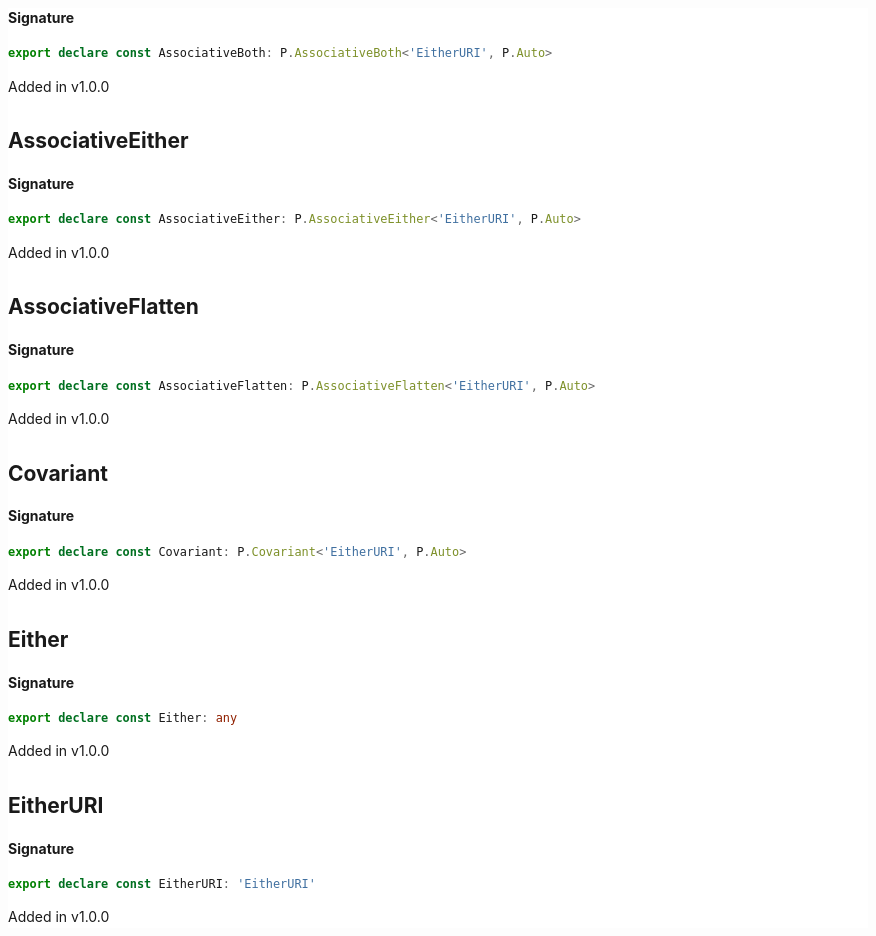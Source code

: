 **Signature**

```ts
export declare const AssociativeBoth: P.AssociativeBoth<'EitherURI', P.Auto>
```

Added in v1.0.0

## AssociativeEither

**Signature**

```ts
export declare const AssociativeEither: P.AssociativeEither<'EitherURI', P.Auto>
```

Added in v1.0.0

## AssociativeFlatten

**Signature**

```ts
export declare const AssociativeFlatten: P.AssociativeFlatten<'EitherURI', P.Auto>
```

Added in v1.0.0

## Covariant

**Signature**

```ts
export declare const Covariant: P.Covariant<'EitherURI', P.Auto>
```

Added in v1.0.0

## Either

**Signature**

```ts
export declare const Either: any
```

Added in v1.0.0

## EitherURI

**Signature**

```ts
export declare const EitherURI: 'EitherURI'
```

Added in v1.0.0
